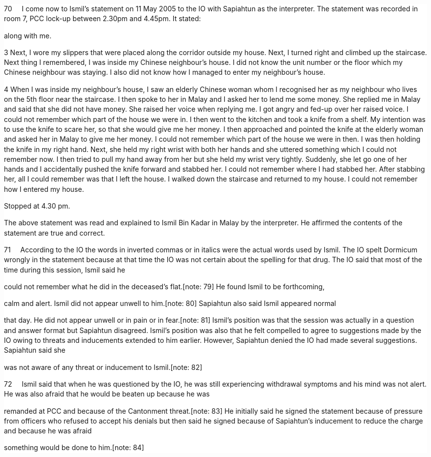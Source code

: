 70     I come now to Ismil’s statement on 11 May 2005 to the IO with Sapiahtun as the interpreter. The statement was recorded in room 7, PCC lock-up between 2.30pm and 4.45pm. It stated: 


 along with me. 

 3 Next, I wore my slippers that were placed along the corridor outside my house. Next, I turned right and climbed up the staircase. Next thing I remembered, I was inside my Chinese neighbour’s house. I did not know the unit number or the floor which my Chinese neighbour was staying. I also did not know how I managed to enter my neighbour’s house. 

 4 When I was inside my neighbour’s house, I saw an elderly Chinese woman whom I recognised her as my neighbour who lives on the 5th floor near the staircase. I then spoke to her in Malay and I asked her to lend me some money. She replied me in Malay and said that she did not have money. She raised her voice when replying me. I got angry and fed-up over her raised voice. I could not remember which part of the house we were in. I then went to the kitchen and took a knife from a shelf. My intention was to use the knife to scare her, so that she would give me her money. I then approached and pointed the knife at the elderly woman and asked her in Malay to give me her money. I could not remember which part of the house we were in then. I was then holding the knife in my right hand. Next, she held my right wrist with both her hands and she uttered something which I could not remember now. I then tried to pull my hand away from her but she held my wrist very tightly. Suddenly, she let go one of her hands and I accidentally pushed the knife forward and stabbed her. I could not remember where I had stabbed her. After stabbing her, all I could remember was that I left the house. I walked down the staircase and returned to my house. I could not remember how I entered my house. 

 Stopped at 4.30 pm. 

 The above statement was read and explained to Ismil Bin Kadar in Malay by the interpreter. He affirmed the contents of the statement are true and correct. 

71     According to the IO the words in inverted commas or in italics were the actual words used by Ismil. The IO spelt Dormicum wrongly in the statement because at that time the IO was not certain about the spelling for that drug. The IO said that most of the time during this session, Ismil said he 

could not remember what he did in the deceased’s flat.[note: 79] He found Ismil to be forthcoming, 

calm and alert. Ismil did not appear unwell to him.[note: 80] Sapiahtun also said Ismil appeared normal 

that day. He did not appear unwell or in pain or in fear.[note: 81] Ismil’s position was that the session was actually in a question and answer format but Sapiahtun disagreed. Ismil’s position was also that he felt compelled to agree to suggestions made by the IO owing to threats and inducements extended to him earlier. However, Sapiahtun denied the IO had made several suggestions. Sapiahtun said she 

was not aware of any threat or inducement to Ismil.[note: 82] 

72     Ismil said that when he was questioned by the IO, he was still experiencing withdrawal symptoms and his mind was not alert. He was also afraid that he would be beaten up because he was 

remanded at PCC and because of the Cantonment threat.[note: 83] He initially said he signed the statement because of pressure from officers who refused to accept his denials but then said he signed because of Sapiahtun’s inducement to reduce the charge and because he was afraid 

something would be done to him.[note: 84] 

